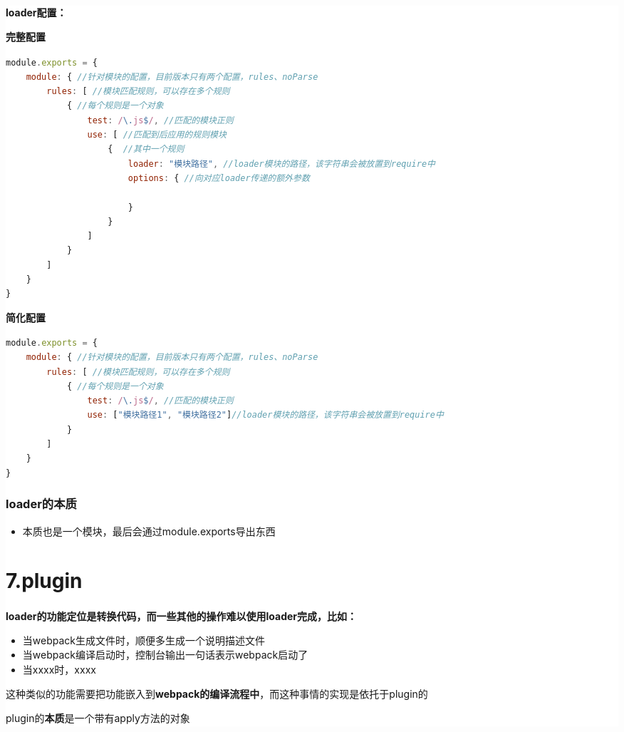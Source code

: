 **loader配置：**

**完整配置**

```js
module.exports = {
    module: { //针对模块的配置，目前版本只有两个配置，rules、noParse
        rules: [ //模块匹配规则，可以存在多个规则
            { //每个规则是一个对象
                test: /\.js$/, //匹配的模块正则
                use: [ //匹配到后应用的规则模块
                    {  //其中一个规则
                        loader: "模块路径", //loader模块的路径，该字符串会被放置到require中
                        options: { //向对应loader传递的额外参数

                        }
                    }
                ]
            }
        ]
    }
}
```

**简化配置**

```js
module.exports = {
    module: { //针对模块的配置，目前版本只有两个配置，rules、noParse
        rules: [ //模块匹配规则，可以存在多个规则
            { //每个规则是一个对象
                test: /\.js$/, //匹配的模块正则
                use: ["模块路径1", "模块路径2"]//loader模块的路径，该字符串会被放置到require中
            }
        ]
    }
}
```

###  loader的本质

- 本质也是一个模块，最后会通过module.exports导出东西

# 7.plugin

**loader的功能定位是转换代码，而一些其他的操作难以使用loader完成，比如：**

- 当webpack生成文件时，顺便多生成一个说明描述文件
- 当webpack编译启动时，控制台输出一句话表示webpack启动了
- 当xxxx时，xxxx

这种类似的功能需要把功能嵌入到**webpack的编译流程中**，而这种事情的实现是依托于plugin的


plugin的**本质**是一个带有apply方法的对象
